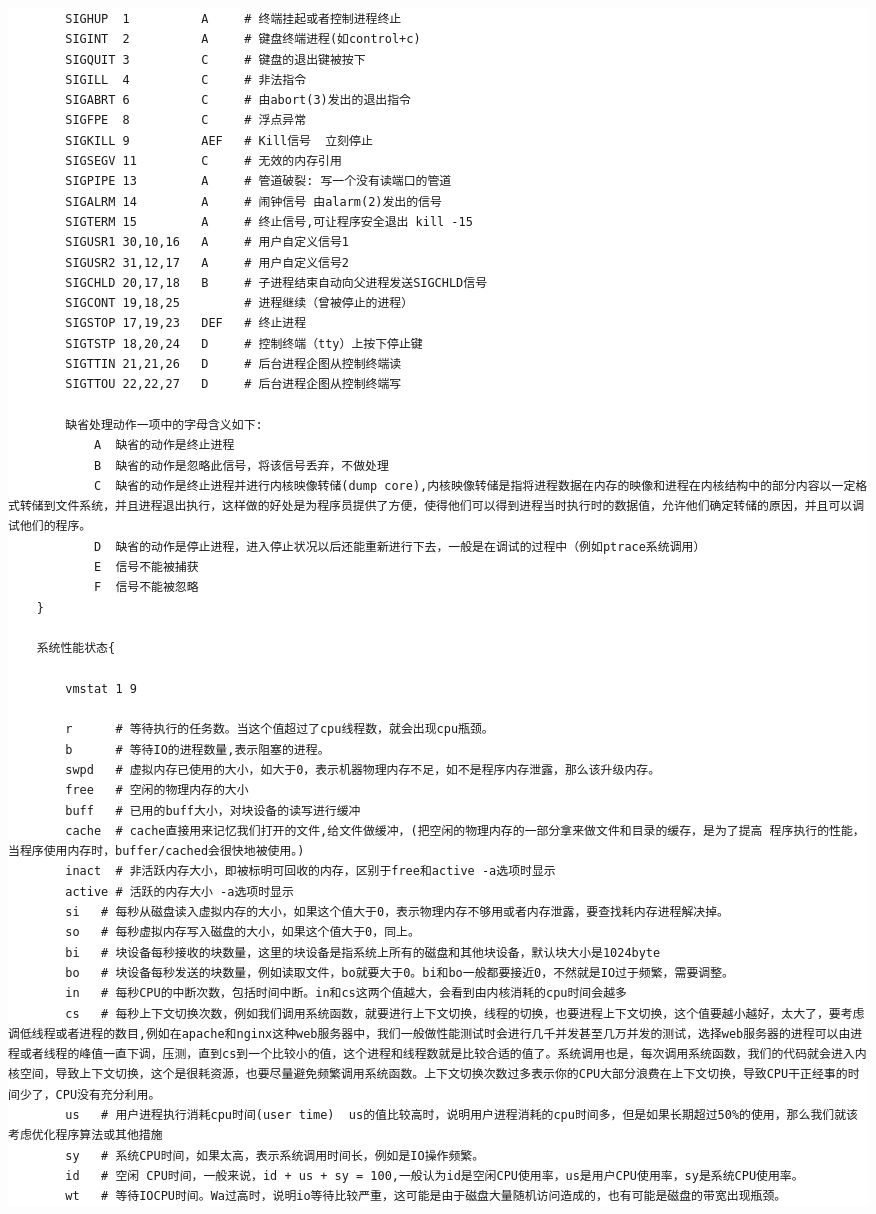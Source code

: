             SIGHUP  1          A     # 终端挂起或者控制进程终止
            SIGINT  2          A     # 键盘终端进程(如control+c)
            SIGQUIT 3          C     # 键盘的退出键被按下
            SIGILL  4          C     # 非法指令
            SIGABRT 6          C     # 由abort(3)发出的退出指令
            SIGFPE  8          C     # 浮点异常
            SIGKILL 9          AEF   # Kill信号  立刻停止
            SIGSEGV 11         C     # 无效的内存引用
            SIGPIPE 13         A     # 管道破裂: 写一个没有读端口的管道
            SIGALRM 14         A     # 闹钟信号 由alarm(2)发出的信号
            SIGTERM 15         A     # 终止信号,可让程序安全退出 kill -15
            SIGUSR1 30,10,16   A     # 用户自定义信号1
            SIGUSR2 31,12,17   A     # 用户自定义信号2
            SIGCHLD 20,17,18   B     # 子进程结束自动向父进程发送SIGCHLD信号
            SIGCONT 19,18,25         # 进程继续（曾被停止的进程）
            SIGSTOP 17,19,23   DEF   # 终止进程
            SIGTSTP 18,20,24   D     # 控制终端（tty）上按下停止键
            SIGTTIN 21,21,26   D     # 后台进程企图从控制终端读
            SIGTTOU 22,22,27   D     # 后台进程企图从控制终端写

            缺省处理动作一项中的字母含义如下:
                A  缺省的动作是终止进程
                B  缺省的动作是忽略此信号，将该信号丢弃，不做处理
                C  缺省的动作是终止进程并进行内核映像转储(dump core),内核映像转储是指将进程数据在内存的映像和进程在内核结构中的部分内容以一定格式转储到文件系统，并且进程退出执行，这样做的好处是为程序员提供了方便，使得他们可以得到进程当时执行时的数据值，允许他们确定转储的原因，并且可以调试他们的程序。
                D  缺省的动作是停止进程，进入停止状况以后还能重新进行下去，一般是在调试的过程中（例如ptrace系统调用）
                E  信号不能被捕获
                F  信号不能被忽略
        }

        系统性能状态{

            vmstat 1 9

            r      # 等待执行的任务数。当这个值超过了cpu线程数，就会出现cpu瓶颈。
            b      # 等待IO的进程数量,表示阻塞的进程。
            swpd   # 虚拟内存已使用的大小，如大于0，表示机器物理内存不足，如不是程序内存泄露，那么该升级内存。
            free   # 空闲的物理内存的大小
            buff   # 已用的buff大小，对块设备的读写进行缓冲
            cache  # cache直接用来记忆我们打开的文件,给文件做缓冲，(把空闲的物理内存的一部分拿来做文件和目录的缓存，是为了提高 程序执行的性能，当程序使用内存时，buffer/cached会很快地被使用。)
            inact  # 非活跃内存大小，即被标明可回收的内存，区别于free和active -a选项时显示
            active # 活跃的内存大小 -a选项时显示
            si   # 每秒从磁盘读入虚拟内存的大小，如果这个值大于0，表示物理内存不够用或者内存泄露，要查找耗内存进程解决掉。
            so   # 每秒虚拟内存写入磁盘的大小，如果这个值大于0，同上。
            bi   # 块设备每秒接收的块数量，这里的块设备是指系统上所有的磁盘和其他块设备，默认块大小是1024byte
            bo   # 块设备每秒发送的块数量，例如读取文件，bo就要大于0。bi和bo一般都要接近0，不然就是IO过于频繁，需要调整。
            in   # 每秒CPU的中断次数，包括时间中断。in和cs这两个值越大，会看到由内核消耗的cpu时间会越多
            cs   # 每秒上下文切换次数，例如我们调用系统函数，就要进行上下文切换，线程的切换，也要进程上下文切换，这个值要越小越好，太大了，要考虑调低线程或者进程的数目,例如在apache和nginx这种web服务器中，我们一般做性能测试时会进行几千并发甚至几万并发的测试，选择web服务器的进程可以由进程或者线程的峰值一直下调，压测，直到cs到一个比较小的值，这个进程和线程数就是比较合适的值了。系统调用也是，每次调用系统函数，我们的代码就会进入内核空间，导致上下文切换，这个是很耗资源，也要尽量避免频繁调用系统函数。上下文切换次数过多表示你的CPU大部分浪费在上下文切换，导致CPU干正经事的时间少了，CPU没有充分利用。
            us   # 用户进程执行消耗cpu时间(user time)  us的值比较高时，说明用户进程消耗的cpu时间多，但是如果长期超过50%的使用，那么我们就该考虑优化程序算法或其他措施
            sy   # 系统CPU时间，如果太高，表示系统调用时间长，例如是IO操作频繁。
            id   # 空闲 CPU时间，一般来说，id + us + sy = 100,一般认为id是空闲CPU使用率，us是用户CPU使用率，sy是系统CPU使用率。
            wt   # 等待IOCPU时间。Wa过高时，说明io等待比较严重，这可能是由于磁盘大量随机访问造成的，也有可能是磁盘的带宽出现瓶颈。
